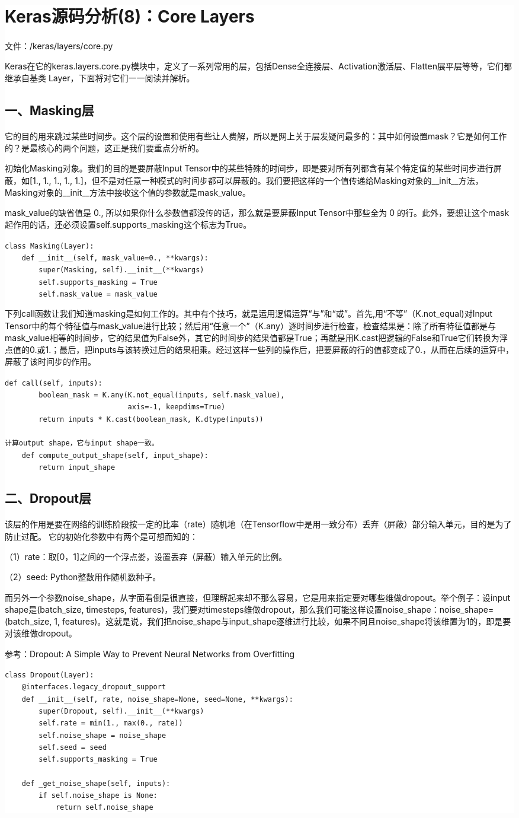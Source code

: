 # Keras源码分析(8)：Core Layers

文件：/keras/layers/core.py

Keras在它的keras.layers.core.py模块中，定义了一系列常用的层，包括Dense全连接层、Activation激活层、Flatten展平层等等，它们都继承自基类 Layer，下面将对它们一一阅读并解析。

## 一、Masking层

它的目的用来跳过某些时间步。这个层的设置和使用有些让人费解，所以是网上关于层发疑问最多的：其中如何设置mask？它是如何工作的？是最核心的两个问题，这正是我们要重点分析的。

初始化Masking对象。我们的目的是要屏蔽Input Tensor中的某些特殊的时间步，即是要对所有列都含有某个特定值的某些时间步进行屏蔽，如[1., 1., 1., 1., 1.]，但不是对任意一种模式的时间步都可以屏蔽的。我们要把这样的一个值传递给Masking对象的__init__方法，Masking对象的__init__方法中接收这个值的参数就是mask_value。

mask_value的缺省值是 0., 所以如果你什么参数值都没传的话，那么就是要屏蔽Input Tensor中那些全为 0 的行。此外，要想让这个mask起作用的话，还必须设置self.supports_masking这个标志为True。
```
class Masking(Layer):
    def __init__(self, mask_value=0., **kwargs):
        super(Masking, self).__init__(**kwargs)
        self.supports_masking = True
        self.mask_value = mask_value
```

下列call函数让我们知道masking是如何工作的。其中有个技巧，就是运用逻辑运算“与”和“或”。首先,用“不等”（K.not_equal)对Input Tensor中的每个特征值与mask_value进行比较；然后用“任意一个”（K.any）逐时间步进行检查，检查结果是：除了所有特征值都是与mask_value相等的时间步，它的结果值为False外，其它的时间步的结果值都是True；再就是用K.cast把逻辑的False和True它们转换为浮点值的0.或1.；最后，把inputs与该转换过后的结果相乘。经过这样一些列的操作后，把要屏蔽的行的值都变成了0.，从而在后续的运算中，屏蔽了该时间步的作用。
```
def call(self, inputs):
        boolean_mask = K.any(K.not_equal(inputs, self.mask_value),
                             axis=-1, keepdims=True)
        return inputs * K.cast(boolean_mask, K.dtype(inputs))

计算output shape，它与input shape一致。
    def compute_output_shape(self, input_shape):
        return input_shape
```

## 二、Dropout层

该层的作用是要在网络的训练阶段按一定的比率（rate）随机地（在Tensorflow中是用一致分布）丢弃（屏蔽）部分输入单元，目的是为了防止过配。
它的初始化参数中有两个是可想而知的：

（1）rate：取[0，1]之间的一个浮点娄，设置丢弃（屏蔽）输入单元的比例。

（2）seed: Python整数用作随机数种子。


而另外一个参数noise_shape，从字面看倒是很直接，但理解起来却不那么容易，它是用来指定要对哪些维做dropout。举个例子：设input shape是(batch_size, timesteps, features)，我们要对timesteps维做dropout，那么我们可能这样设置noise_shape：noise_shape=(batch_size, 1, features)。这就是说，我们把noise_shape与input_shape逐维进行比较，如果不同且noise_shape将该维置为1的，即是要对该维做dropout。

参考：Dropout: A Simple Way to Prevent Neural Networks from Overfitting
```
class Dropout(Layer):
    @interfaces.legacy_dropout_support
    def __init__(self, rate, noise_shape=None, seed=None, **kwargs):
        super(Dropout, self).__init__(**kwargs)
        self.rate = min(1., max(0., rate))
        self.noise_shape = noise_shape
        self.seed = seed
        self.supports_masking = True

    def _get_noise_shape(self, inputs):
        if self.noise_shape is None:
            return self.noise_shape
```
